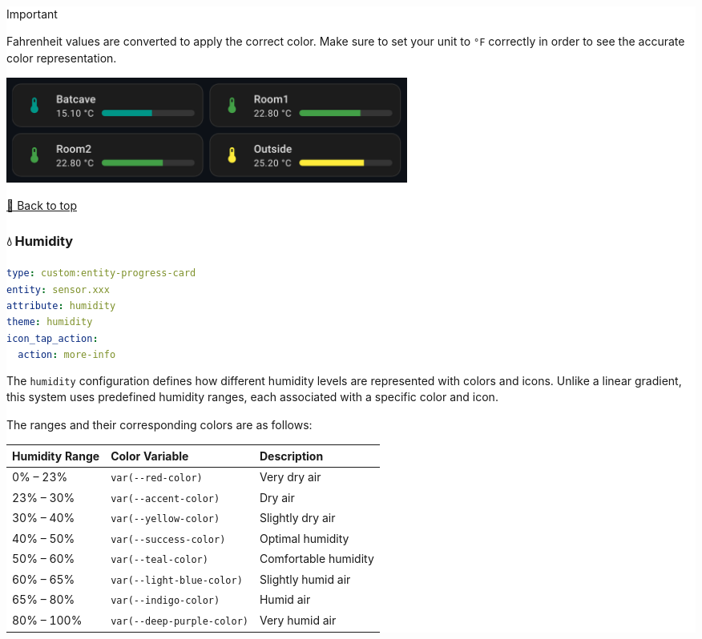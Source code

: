 > [!IMPORTANT]
>
> Fahrenheit values are converted to apply the correct color. Make sure to set
> your unit to `°F` correctly in order to see the accurate color
> representation.

<img src="https://raw.githubusercontent.com/francois-le-ko4la/lovelace-entity-progress-card/main/docs/images/temperature.png" alt="Image title" width="500"/>

[🔼 Back to top](#top)

<a id="humidity"></a>

### 💧 Humidity

```yaml
type: custom:entity-progress-card
entity: sensor.xxx
attribute: humidity
theme: humidity
icon_tap_action:
  action: more-info
```

The `humidity` configuration defines how different humidity levels are
represented with colors and icons. Unlike a linear gradient, this system uses
predefined humidity ranges, each associated with a specific color and icon.

The ranges and their corresponding colors are as follows:

| **Humidity Range** | **Color Variable**         | **Description**      |
| :----------------- | :------------------------- | :------------------- |
| 0% – 23%           | `var(--red-color)`         | Very dry air         |
| 23% – 30%          | `var(--accent-color)`      | Dry air              |
| 30% – 40%          | `var(--yellow-color)`      | Slightly dry air     |
| 40% – 50%          | `var(--success-color)`     | Optimal humidity     |
| 50% – 60%          | `var(--teal-color)`        | Comfortable humidity |
| 60% – 65%          | `var(--light-blue-color)`  | Slightly humid air   |
| 65% – 80%          | `var(--indigo-color)`      | Humid air            |
| 80% – 100%         | `var(--deep-purple-color)` | Very humid air       |
